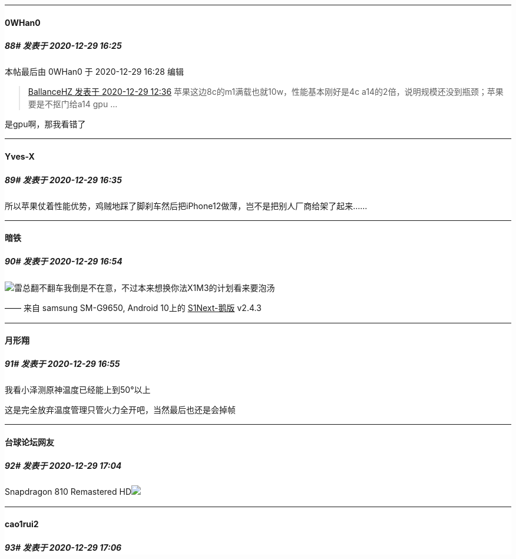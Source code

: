 
-----

####  0WHan0  
##### 88#       发表于 2020-12-29 16:25


 本帖最后由 0WHan0 于 2020-12-29 16:28 编辑 
<blockquote><a href="httphttps://bbs.saraba1st.com/2b/forum.php?mod=redirect&amp;goto=findpost&amp;pid=49877362&amp;ptid=1980094" target="_blank">BallanceHZ 发表于 2020-12-29 12:36</a>
苹果这边8c的m1满载也就10w，性能基本刚好是4c a14的2倍，说明规模还没到瓶颈；苹果要是不抠门给a14 gpu ...</blockquote>
是gpu啊，那我看错了


-----

####  Yves-X  
##### 89#       发表于 2020-12-29 16:35


所以苹果仗着性能优势，鸡贼地踩了脚刹车然后把iPhone12做薄，岂不是把别人厂商给架了起来……


-----

####  暗铁  
##### 90#       发表于 2020-12-29 16:54


<img src="https://static.saraba1st.com/image/smiley/face2017/068.png" referrerpolicy="no-referrer">雷总翻不翻车我倒是不在意，不过本来想换你法X1M3的计划看来要泡汤

—— 来自 samsung SM-G9650, Android 10上的 [S1Next-鹅版](https://github.com/ykrank/S1-Next/releases) v2.4.3


-----

####  月形翔  
##### 91#       发表于 2020-12-29 16:55


我看小泽测原神温度已经能上到50°以上


这是完全放弃温度管理只管火力全开吧，当然最后也还是会掉帧


-----

####  台球论坛网友  
##### 92#       发表于 2020-12-29 17:04


Snapdragon 810 Remastered HD<img src="https://static.saraba1st.com/image/smiley/face2017/067.png" referrerpolicy="no-referrer">


-----

####  cao1rui2  
##### 93#       发表于 2020-12-29 17:06
